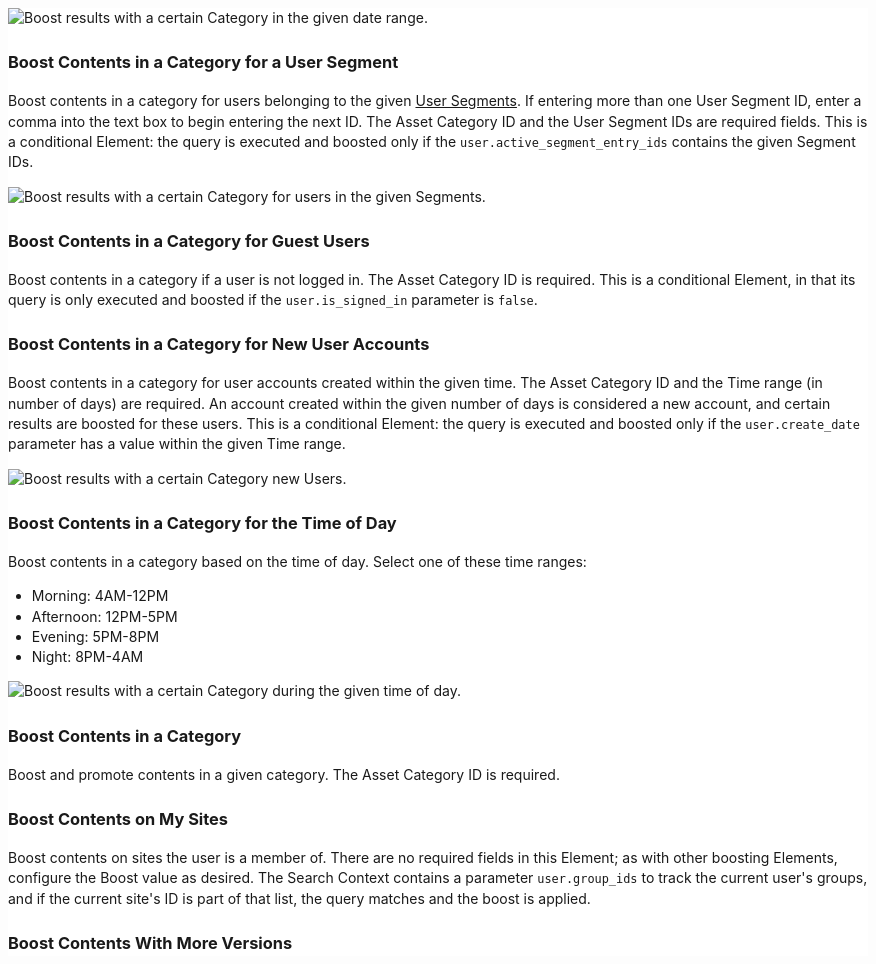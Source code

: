 ![Boost results with a certain Category in the given date range.](./search-blueprints-elements-reference/images/02.png)

### Boost Contents in a Category for a User Segment

Boost contents in a category for users belonging to the given [User Segments](../../../site-building/personalizing-site-experience/segmentation/creating-and-managing-user-segments.md). If entering more than one User Segment ID, enter a comma into the text box to begin entering the next ID. The Asset Category ID and the User Segment IDs are required fields. This is a conditional Element: the query is executed and boosted only if the `user.active_segment_entry_ids` contains the given Segment IDs.

![Boost results with a certain Category for users in the given Segments.](./search-blueprints-elements-reference/images/03.png)

### Boost Contents in a Category for Guest Users

Boost contents in a category if a user is not logged in. The Asset Category ID is required. This is a conditional Element, in that its query is only executed and boosted if the `user.is_signed_in` parameter is `false`.

### Boost Contents in a Category for New User Accounts

Boost contents in a category for user accounts created within the given time. The Asset Category ID and the Time range (in number of days) are required. An account created within the given number of days is considered a new account, and certain results are boosted for these users. This is a conditional Element: the query is executed and boosted only if the `user.create_date` parameter has a value within the given Time range.

![Boost results with a certain Category new Users.](./search-blueprints-elements-reference/images/04.png)

### Boost Contents in a Category for the Time of Day

Boost contents in a category based on the time of day. Select one of these time ranges:

- Morning: 4AM-12PM
- Afternoon: 12PM-5PM
- Evening: 5PM-8PM
- Night: 8PM-4AM

![Boost results with a certain Category during the given time of day.](./search-blueprints-elements-reference/images/05.png)

### Boost Contents in a Category

Boost and promote contents in a given category. The Asset Category ID is required.

### Boost Contents on My Sites

Boost contents on sites the user is a member of. There are no required fields in this Element; as with other boosting Elements, configure the Boost value as desired. The Search Context contains a parameter `user.group_ids` to track the current user's groups, and if the current site's ID is part of that list, the query matches and the boost is applied.

### Boost Contents With More Versions
